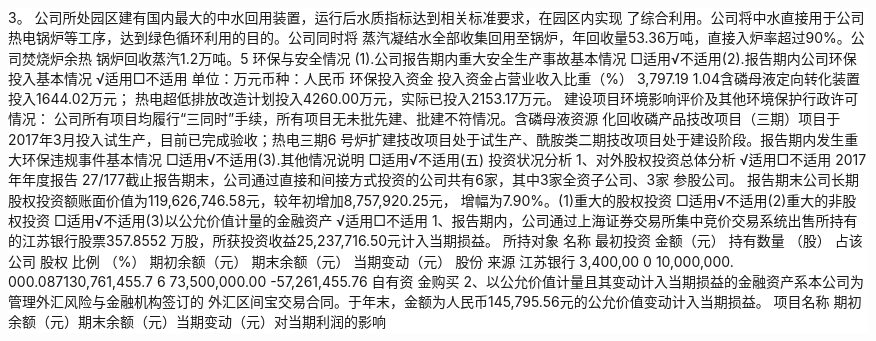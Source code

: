 3。
公司所处园区建有国内最大的中水回用装置，运行后水质指标达到相关标准要求，在园区内实现
了综合利用。公司将中水直接用于公司热电锅炉等工序，达到绿色循环利用的目的。公司同时将
蒸汽凝结水全部收集回用至锅炉，年回收量53.36万吨，直接入炉率超过90%。公司焚烧炉余热
锅炉回收蒸汽1.2万吨。5
环保与安全情况
(1).公司报告期内重大安全生产事故基本情况
□适用√不适用(2).报告期内公司环保投入基本情况
√适用□不适用
单位：万元币种：人民币
环保投入资金
投入资金占营业收入比重（%）
3,797.19
1.04含磷母液定向转化装置投入1644.02万元；
热电超低排放改造计划投入4260.00万元，实际已投入2153.17万元。
建设项目环境影响评价及其他环境保护行政许可情况：
公司所有项目均履行“三同时”手续，所有项目无未批先建、批建不符情况。含磷母液资源
化回收磷产品技改项目（三期）项目于2017年3月投入试生产，目前已完成验收；热电三期6
号炉扩建技改项目处于试生产、酰胺类二期技改项目处于建设阶段。报告期内发生重大环保违规事件基本情况
□适用√不适用(3).其他情况说明
□适用√不适用(五)
投资状况分析
1、对外股权投资总体分析
√适用□不适用
2017年年度报告
27/177截止报告期末，公司通过直接和间接方式投资的公司共有6家，其中3家全资子公司、3家
参股公司。
报告期末公司长期股权投资额账面价值为119,626,746.58元，较年初增加8,757,920.25元，
增幅为7.90%。(1)重大的股权投资
□适用√不适用(2)重大的非股权投资
□适用√不适用(3)以公允价值计量的金融资产
√适用□不适用
1、报告期内，公司通过上海证券交易所集中竞价交易系统出售所持有的江苏银行股票357.8552
万股，所获投资收益25,237,716.50元计入当期损益。
所持对象
名称
最初投资
金额（元）
持有数量
（股）
占该
公司
股权
比例
（%）
期初余额（元）
期末余额（元）
当期变动（元）
股份
来源
江苏银行
3,400,00
0
10,000,000.
000.087130,761,455.7
6
73,500,000.00
-57,261,455.76
自有资
金购买
2、以公允价值计量且其变动计入当期损益的金融资产系本公司为管理外汇风险与金融机构签订的
外汇区间宝交易合同。于年末，金额为人民币145,795.56元的公允价值变动计入当期损益。
项目名称
期初余额（元）期末余额（元）当期变动（元）对当期利润的影响